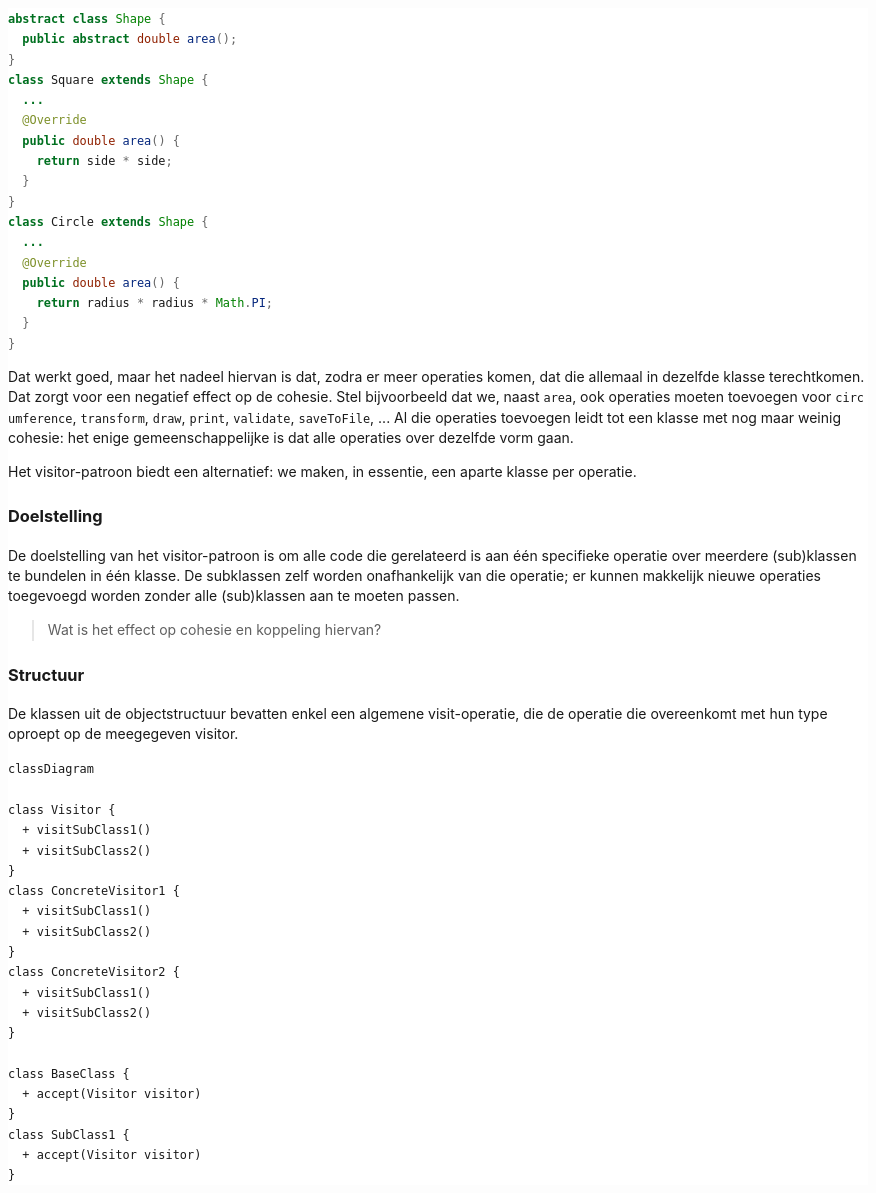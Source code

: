 ```java
abstract class Shape {
  public abstract double area();
}
class Square extends Shape {
  ...
  @Override
  public double area() {
    return side * side;
  }
}
class Circle extends Shape {
  ...
  @Override
  public double area() {
    return radius * radius * Math.PI;
  }
}
```

Dat werkt goed, maar het nadeel hiervan is dat, zodra er meer operaties komen, dat die allemaal in dezelfde klasse terechtkomen.
Dat zorgt voor een negatief effect op de cohesie.
Stel bijvoorbeeld dat we, naast `area`, ook operaties moeten toevoegen voor `circumference`, `transform`, `draw`, `print`, `validate`, `saveToFile`, ...
Al die operaties toevoegen leidt tot een klasse met nog maar weinig cohesie: het enige gemeenschappelijke is dat alle operaties over dezelfde vorm gaan.

Het visitor-patroon biedt een alternatief: we maken, in essentie, een aparte klasse per operatie.

### Doelstelling

De doelstelling van het visitor-patroon is om alle code die gerelateerd is aan één specifieke operatie over meerdere (sub)klassen te bundelen in één klasse.
De subklassen zelf worden onafhankelijk van die operatie; er kunnen makkelijk nieuwe operaties toegevoegd worden zonder alle (sub)klassen aan te moeten passen.

> Wat is het effect op cohesie en koppeling hiervan?

### Structuur

De klassen uit de objectstructuur bevatten enkel een algemene visit-operatie, die de operatie die overeenkomt met hun type oproept op de meegegeven visitor.

```mermaid
classDiagram

class Visitor {
  + visitSubClass1()
  + visitSubClass2()
}
class ConcreteVisitor1 {
  + visitSubClass1()
  + visitSubClass2()
}
class ConcreteVisitor2 {
  + visitSubClass1()
  + visitSubClass2()
}

class BaseClass {
  + accept(Visitor visitor)
}
class SubClass1 {
  + accept(Visitor visitor)
}
```